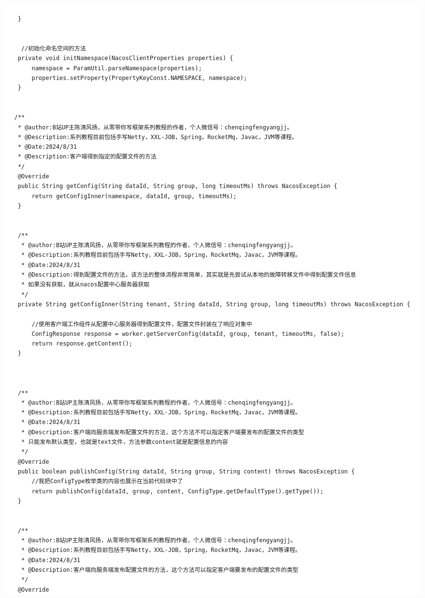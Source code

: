 ```

    }


     //初始化命名空间的方法
    private void initNamespace(NacosClientProperties properties) {
        namespace = ParamUtil.parseNamespace(properties);
        properties.setProperty(PropertyKeyConst.NAMESPACE, namespace);
    }


   /**
    * @author:B站UP主陈清风扬，从零带你写框架系列教程的作者，个人微信号：chenqingfengyangjj。
    * @Description:系列教程目前包括手写Netty，XXL-JOB，Spring，RocketMq，Javac，JVM等课程。
    * @Date:2024/8/31
    * @Description:客户端得到指定的配置文件的方法
    */
    @Override
    public String getConfig(String dataId, String group, long timeoutMs) throws NacosException {
        return getConfigInner(namespace, dataId, group, timeoutMs);
    }


    /**
     * @author:B站UP主陈清风扬，从零带你写框架系列教程的作者，个人微信号：chenqingfengyangjj。
     * @Description:系列教程目前包括手写Netty，XXL-JOB，Spring，RocketMq，Javac，JVM等课程。
     * @Date:2024/8/31
     * @Description:得到配置文件的方法，该方法的整体流程非常简单，其实就是先尝试从本地的故障转移文件中得到配置文件信息
     * 如果没有获取，就从nacos配置中心服务器获取
     */
    private String getConfigInner(String tenant, String dataId, String group, long timeoutMs) throws NacosException {

        //使用客户端工作组件从配置中心服务器得到配置文件，配置文件封装在了响应对象中
        ConfigResponse response = worker.getServerConfig(dataId, group, tenant, timeoutMs, false);
        return response.getContent();
    }



    /**
     * @author:B站UP主陈清风扬，从零带你写框架系列教程的作者，个人微信号：chenqingfengyangjj。
     * @Description:系列教程目前包括手写Netty，XXL-JOB，Spring，RocketMq，Javac，JVM等课程。
     * @Date:2024/8/31
     * @Description:客户端向服务端发布配置文件的方法，这个方法不可以指定客户端要发布的配置文件的类型
     * 只能发布默认类型，也就是text文件，方法参数content就是配置信息的内容
     */
    @Override
    public boolean publishConfig(String dataId, String group, String content) throws NacosException {
        //我把ConfigType枚举类的内容也展示在当前代码块中了
        return publishConfig(dataId, group, content, ConfigType.getDefaultType().getType());
    }


    /**
     * @author:B站UP主陈清风扬，从零带你写框架系列教程的作者，个人微信号：chenqingfengyangjj。
     * @Description:系列教程目前包括手写Netty，XXL-JOB，Spring，RocketMq，Javac，JVM等课程。
     * @Date:2024/8/31
     * @Description:客户端向服务端发布配置文件的方法，这个方法可以指定客户端要发布的配置文件的类型
     */
    @Override
```
